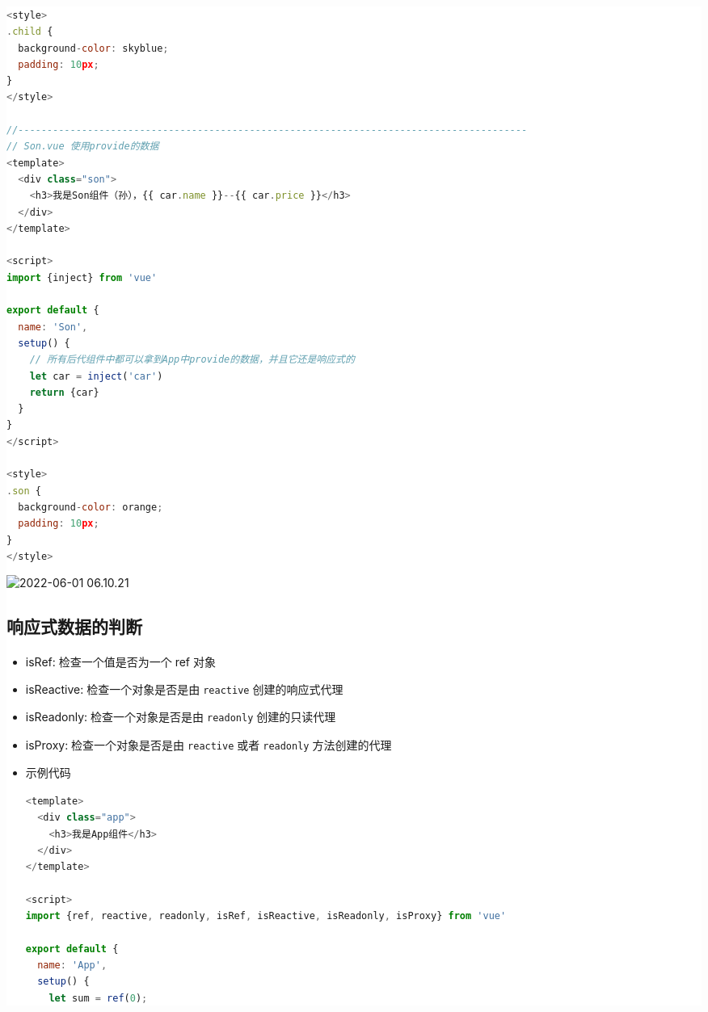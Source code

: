   ```js
  <style>
  .child {
    background-color: skyblue;
    padding: 10px;
  }
  </style>
  
  //----------------------------------------------------------------------------------------
  // Son.vue 使用provide的数据
  <template>
    <div class="son">
      <h3>我是Son组件（孙），{{ car.name }}--{{ car.price }}</h3>
    </div>
  </template>
  
  <script>
  import {inject} from 'vue'
  
  export default {
    name: 'Son',
    setup() {
      // 所有后代组件中都可以拿到App中provide的数据，并且它还是响应式的
      let car = inject('car')
      return {car}
    }
  }
  </script>
  
  <style>
  .son {
    background-color: orange;
    padding: 10px;
  }
  </style>
  ```
  
  ![2022-06-01 06.10.21](https://yuanchaowhut.oss-cn-hangzhou.aliyuncs.com/images/202206010614579.gif)



## 响应式数据的判断

- isRef: 检查一个值是否为一个 ref 对象

- isReactive: 检查一个对象是否是由 `reactive` 创建的响应式代理

- isReadonly: 检查一个对象是否是由 `readonly` 创建的只读代理

- isProxy: 检查一个对象是否是由 `reactive` 或者 `readonly` 方法创建的代理

- 示例代码

  ```js
  <template>
    <div class="app">
      <h3>我是App组件</h3>
    </div>
  </template>
  
  <script>
  import {ref, reactive, readonly, isRef, isReactive, isReadonly, isProxy} from 'vue'
  
  export default {
    name: 'App',
    setup() {
      let sum = ref(0);
  ```